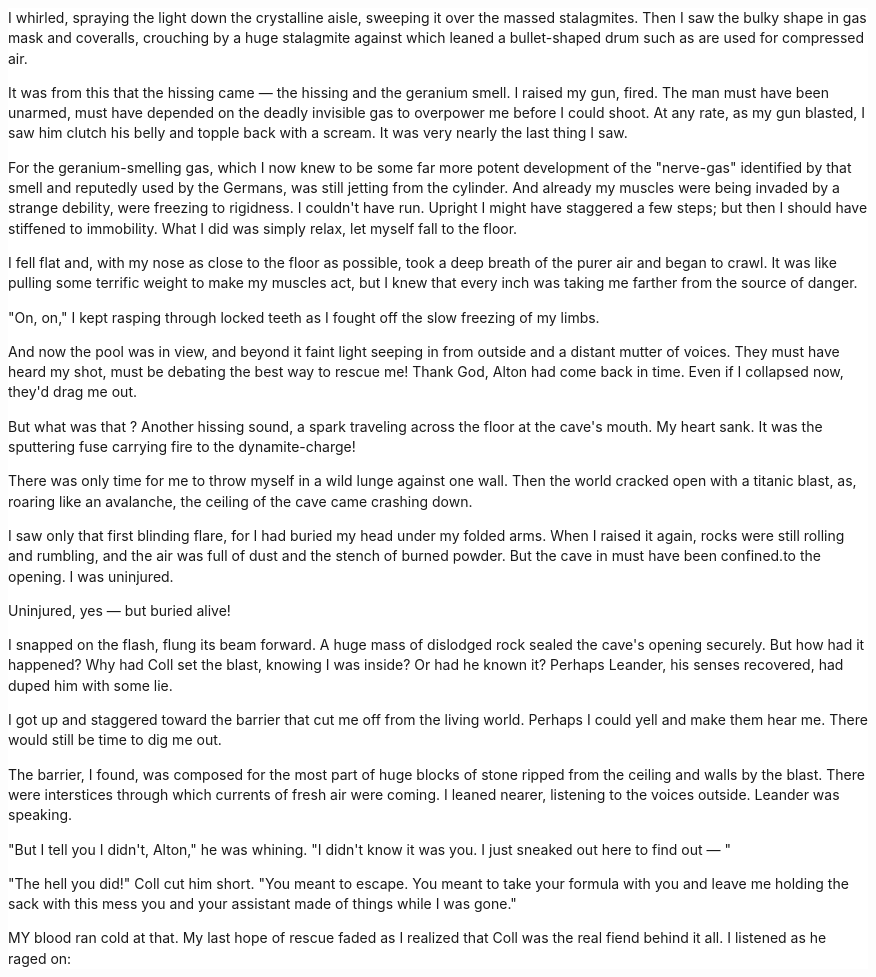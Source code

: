 I whirled, spraying the light down the crystalline aisle, sweeping it over the massed stalagmites. Then I saw the bulky shape in gas mask and coveralls, crouching by a huge stalagmite against which leaned a bullet-shaped drum such as are used for compressed air.

It was from this that the hissing came — the hissing and the geranium smell. I raised my gun, fired. The man must have been unarmed, must have depended on the deadly invisible gas to overpower me before I could shoot. At any rate, as my gun blasted, I saw him clutch his belly and topple back with a scream. It was very nearly the last thing I saw.

For the geranium-smelling gas, which I now knew to be some far more potent development of the &quot;nerve-gas&quot; identified by that smell and reputedly used by the Germans, was still jetting from the cylinder. And already my muscles were being invaded by a strange debility, were freezing to rigidness. I couldn&#39;t have run. Upright I might have staggered a few steps; but then I should have stiffened to immobility. What I did was simply relax, let myself fall to the floor.

I fell flat and, with my nose as close to the floor as possible, took a deep breath of the purer air and began to crawl. It was like pulling some terrific weight to make my muscles act, but I knew that every inch was taking me farther from the source of danger.

&quot;On, on,&quot; I kept rasping through locked teeth as I fought off the slow freezing of my limbs.

And now the pool was in view, and beyond it faint light seeping in from outside and a distant mutter of voices. They must have heard my shot, must be debating the best way to rescue me! Thank God, Alton had come back in time. Even if I collapsed now, they&#39;d drag me out.

But what was that ? Another hissing sound, a spark traveling across the floor at the cave&#39;s mouth. My heart sank. It was the sputtering fuse carrying fire to the dynamite-charge!

There was only time for me to throw myself in a wild lunge against one wall. Then the world cracked open with a titanic blast, as, roaring like an avalanche, the ceiling of the cave came crashing down.

I saw only that first blinding flare, for I had buried my head under my folded arms. When I raised it again, rocks were still rolling and rumbling, and the air was full of dust and the stench of burned powder. But the cave in must have been confined.to the opening. I was uninjured.

Uninjured, yes — but buried alive!

I snapped on the flash, flung its beam forward. A huge mass of dislodged rock sealed the cave&#39;s opening securely. But how had it happened? Why had Coll set the blast, knowing I was inside? Or had he known it? Perhaps Leander, his senses recovered, had duped him with some lie.

I got up and staggered toward the barrier that cut me off from the living world. Perhaps I could yell and make them hear me. There would still be time to dig me out.

The barrier, I found, was composed for the most part of huge blocks of stone ripped from the ceiling and walls by the blast. There were interstices through which currents of fresh air were coming. I leaned nearer, listening to the voices outside. Leander was speaking.

&quot;But I tell you I didn&#39;t, Alton,&quot; he was whining. &quot;I didn&#39;t know it was you. I just sneaked out here to find out — &quot;

&quot;The hell you did!&quot; Coll cut him short. &quot;You meant to escape. You meant to take your formula with you and leave me holding the sack with this mess you and your assistant made of things while I was gone.&quot;

MY blood ran cold at that. My last hope of rescue faded as I realized that Coll was the real fiend behind it all. I listened as he raged on:
